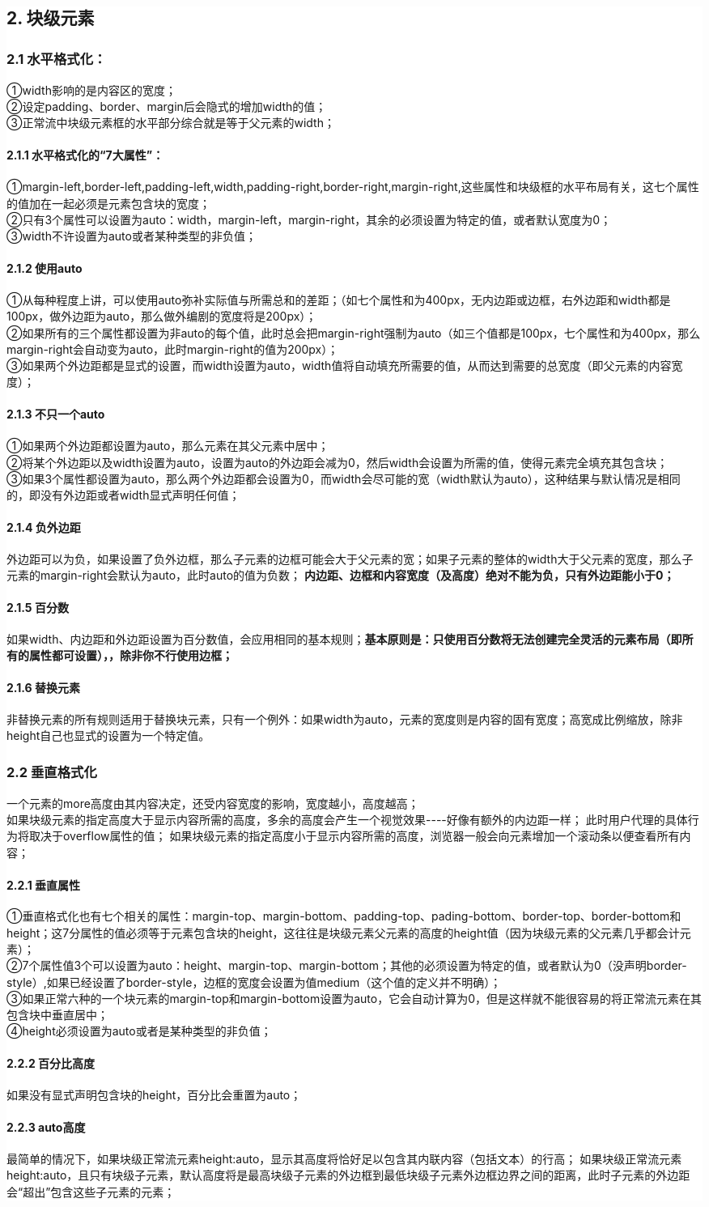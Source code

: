 ## 2. 块级元素
### 2.1 水平格式化：
①width影响的是内容区的宽度；  
②设定padding、border、margin后会隐式的增加width的值；  
③正常流中块级元素框的水平部分综合就是等于父元素的width；  

#### 2.1.1 水平格式化的“7大属性”：
①margin-left,border-left,padding-left,width,padding-right,border-right,margin-right,这些属性和块级框的水平布局有关，这七个属性的值加在一起必须是元素包含块的宽度；  
②只有3个属性可以设置为auto：width，margin-left，margin-right，其余的必须设置为特定的值，或者默认宽度为0；  
③width不许设置为auto或者某种类型的非负值；

#### 2.1.2 使用auto
①从每种程度上讲，可以使用auto弥补实际值与所需总和的差距；（如七个属性和为400px，无内边距或边框，右外边距和width都是100px，做外边距为auto，那么做外编剧的宽度将是200px）；   
②如果所有的三个属性都设置为非auto的每个值，此时总会把margin-right强制为auto（如三个值都是100px，七个属性和为400px，那么margin-right会自动变为auto，此时margin-right的值为200px）；   
③如果两个外边距都是显式的设置，而width设置为auto，width值将自动填充所需要的值，从而达到需要的总宽度（即父元素的内容宽度）；

#### 2.1.3 不只一个auto
①如果两个外边距都设置为auto，那么元素在其父元素中居中；   
②将某个外边距以及width设置为auto，设置为auto的外边距会减为0，然后width会设置为所需的值，使得元素完全填充其包含块；  
③如果3个属性都设置为auto，那么两个外边距都会设置为0，而width会尽可能的宽（width默认为auto），这种结果与默认情况是相同的，即没有外边距或者width显式声明任何值；

#### 2.1.4 负外边距
外边距可以为负，如果设置了负外边框，那么子元素的边框可能会大于父元素的宽；如果子元素的整体的width大于父元素的宽度，那么子元素的margin-right会默认为auto，此时auto的值为负数；
**内边距、边框和内容宽度（及高度）绝对不能为负，只有外边距能小于0；**

#### 2.1.5 百分数
如果width、内边距和外边距设置为百分数值，会应用相同的基本规则；**基本原则是：只使用百分数将无法创建完全灵活的元素布局（即所有的属性都可设置），，除非你不行使用边框；**

#### 2.1.6 替换元素
非替换元素的所有规则适用于替换块元素，只有一个例外：如果width为auto，元素的宽度则是内容的固有宽度；高宽成比例缩放，除非height自己也显式的设置为一个特定值。

### 2.2 垂直格式化 ###
一个元素的more高度由其内容决定，还受内容宽度的影响，宽度越小，高度越高；   
如果块级元素的指定高度大于显示内容所需的高度，多余的高度会产生一个视觉效果----好像有额外的内边距一样；   此时用户代理的具体行为将取决于overflow属性的值；
如果块级元素的指定高度小于显示内容所需的高度，浏览器一般会向元素增加一个滚动条以便查看所有内容；   

#### 2.2.1 垂直属性
①垂直格式化也有七个相关的属性：margin-top、margin-bottom、padding-top、pading-bottom、border-top、border-bottom和height；这7分属性的值必须等于元素包含块的height，这往往是块级元素父元素的高度的height值（因为块级元素的父元素几乎都会计元素）；   
②7个属性值3个可以设置为auto：height、margin-top、margin-bottom；其他的必须设置为特定的值，或者默认为0（没声明border-style）,如果已经设置了border-style，边框的宽度会设置为值medium（这个值的定义并不明确）；   
③如果正常六种的一个块元素的margin-top和margin-bottom设置为auto，它会自动计算为0，但是这样就不能很容易的将正常流元素在其包含块中垂直居中；   
④height必须设置为auto或者是某种类型的非负值；

#### 2.2.2 百分比高度
如果没有显式声明包含块的height，百分比会重置为auto；

#### 2.2.3 auto高度
最简单的情况下，如果块级正常流元素height:auto，显示其高度将恰好足以包含其内联内容（包括文本）的行高；
如果块级正常流元素height:auto，且只有块级子元素，默认高度将是最高块级子元素的外边框到最低块级子元素外边框边界之间的距离，此时子元素的外边距会“超出”包含这些子元素的元素；  
